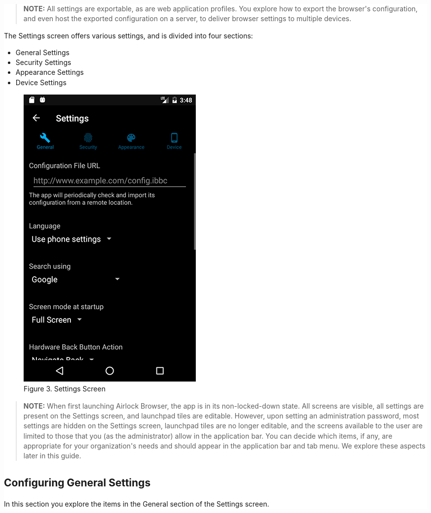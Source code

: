 > **NOTE:** All settings are exportable, as are web application profiles. You explore how to export the browser's configuration, and even host the exported configuration on a server, to deliver browser settings to multiple devices. 

The Settings screen  offers various settings, and is divided into four sections:
* General Settings
* Security Settings
* Appearance Settings
* Device Settings

<figure><img src='Images/Settings_General.png'><figcaption>Figure 3. Settings Screen</figcaption></figure>

> **NOTE:** When first launching Airlock Browser, the app is in its non-locked-down state. All screens are visible, all settings are present on the Settings screen, and launchpad tiles are editable. However, upon setting an administration password, most settings are hidden on the Settings screen, launchpad tiles are no longer editable, and the screens available to the user are limited to those that you (as the administrator) allow in the application bar. You can decide which items, if any, are appropriate for your organization's needs and should appear in the application bar and tab menu. We explore these aspects later in this guide.

## Configuring General Settings
In this section you explore the items in the General section of the Settings screen.
